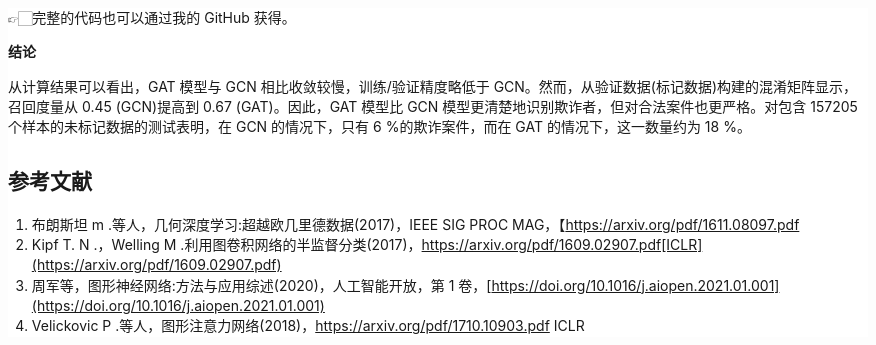 👉🏻完整的代码也可以通过我的 GitHub 获得。

**结论**

从计算结果可以看出，GAT 模型与 GCN 相比收敛较慢，训练/验证精度略低于 GCN。然而，从验证数据(标记数据)构建的混淆矩阵显示，召回度量从 0.45 (GCN)提高到 0.67 (GAT)。因此，GAT 模型比 GCN 模型更清楚地识别欺诈者，但对合法案件也更严格。对包含 157205 个样本的未标记数据的测试表明，在 GCN 的情况下，只有 6 %的欺诈案件，而在 GAT 的情况下，这一数量约为 18 %。

## **参考文献**

1.  布朗斯坦 m .等人，几何深度学习:超越欧几里德数据(2017)，IEEE SIG PROC MAG，【https://arxiv.org/pdf/1611.08097.pdf 
2.  Kipf T. N .，Welling M .利用图卷积网络的半监督分类(2017)，https://arxiv.org/pdf/1609.02907.pdf[ICLR](https://arxiv.org/pdf/1609.02907.pdf)
3.  周军等，图形神经网络:方法与应用综述(2020)，人工智能开放，第 1 卷，[https://doi.org/10.1016/j.aiopen.2021.01.001](https://doi.org/10.1016/j.aiopen.2021.01.001)
4.  Velickovic P .等人，图形注意力网络(2018)，https://arxiv.org/pdf/1710.10903.pdf ICLR